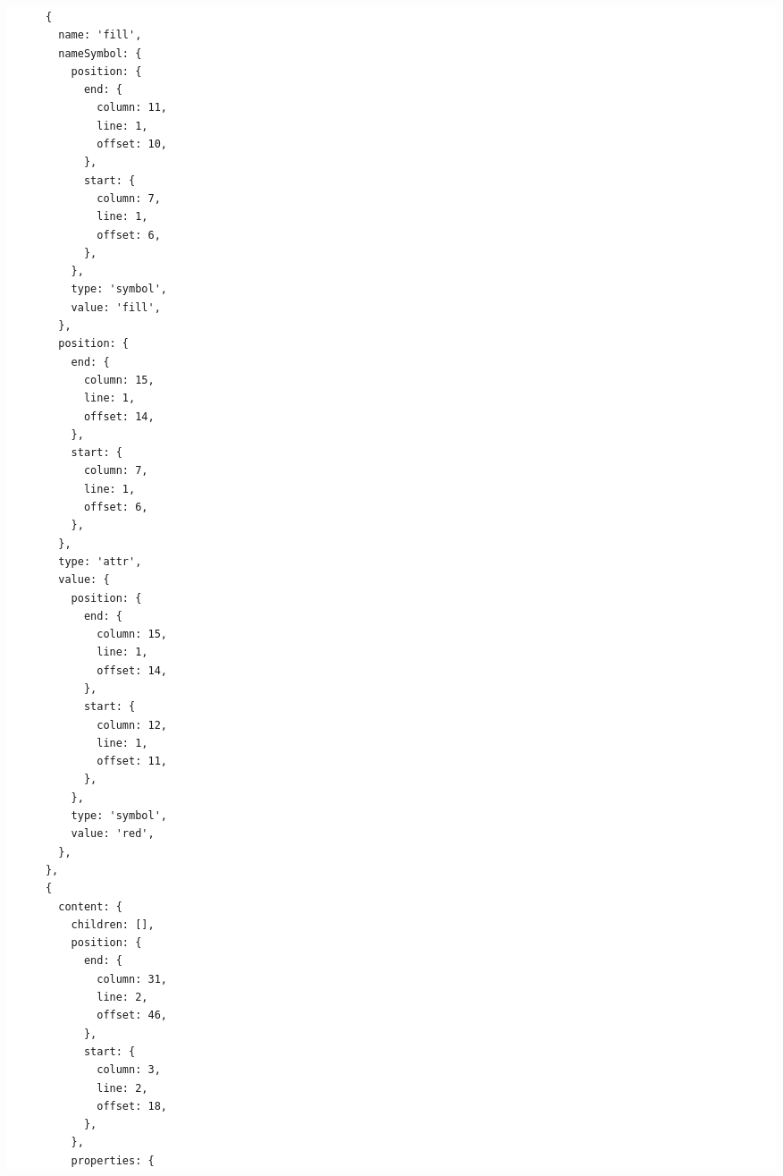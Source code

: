           {
            name: 'fill',
            nameSymbol: {
              position: {
                end: {
                  column: 11,
                  line: 1,
                  offset: 10,
                },
                start: {
                  column: 7,
                  line: 1,
                  offset: 6,
                },
              },
              type: 'symbol',
              value: 'fill',
            },
            position: {
              end: {
                column: 15,
                line: 1,
                offset: 14,
              },
              start: {
                column: 7,
                line: 1,
                offset: 6,
              },
            },
            type: 'attr',
            value: {
              position: {
                end: {
                  column: 15,
                  line: 1,
                  offset: 14,
                },
                start: {
                  column: 12,
                  line: 1,
                  offset: 11,
                },
              },
              type: 'symbol',
              value: 'red',
            },
          },
          {
            content: {
              children: [],
              position: {
                end: {
                  column: 31,
                  line: 2,
                  offset: 46,
                },
                start: {
                  column: 3,
                  line: 2,
                  offset: 18,
                },
              },
              properties: {